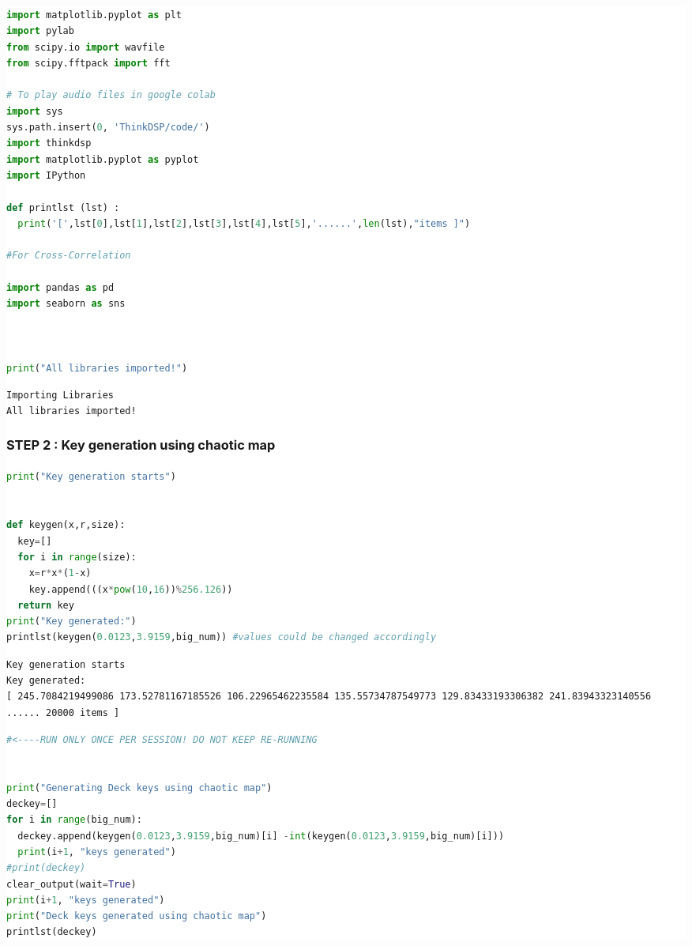 ```python
import matplotlib.pyplot as plt
import pylab
from scipy.io import wavfile
from scipy.fftpack import fft

# To play audio files in google colab
import sys
sys.path.insert(0, 'ThinkDSP/code/') 
import thinkdsp
import matplotlib.pyplot as pyplot
import IPython

def printlst (lst) :
  print('[',lst[0],lst[1],lst[2],lst[3],lst[4],lst[5],'......',len(lst),"items ]")

#For Cross-Correlation

import pandas as pd
import seaborn as sns



print("All libraries imported!")
```

    Importing Libraries
    All libraries imported!
    

### STEP 2 : Key generation using chaotic map


```python
print("Key generation starts")


def keygen(x,r,size):
  key=[]
  for i in range(size):
    x=r*x*(1-x)
    key.append(((x*pow(10,16))%256.126))
  return key
print("Key generated:")
printlst(keygen(0.0123,3.9159,big_num)) #values could be changed accordingly
```

    Key generation starts
    Key generated:
    [ 245.7084219499086 173.52781167185526 106.22965462235584 135.55734787549773 129.83433193306382 241.83943323140556 ...... 20000 items ]
    


```python
#<----RUN ONLY ONCE PER SESSION! DO NOT KEEP RE-RUNNING


print("Generating Deck keys using chaotic map")
deckey=[]
for i in range(big_num):
  deckey.append(keygen(0.0123,3.9159,big_num)[i] -int(keygen(0.0123,3.9159,big_num)[i]))
  print(i+1, "keys generated")
#print(deckey)
clear_output(wait=True)
print(i+1, "keys generated")
print("Deck keys generated using chaotic map")
printlst(deckey)
```